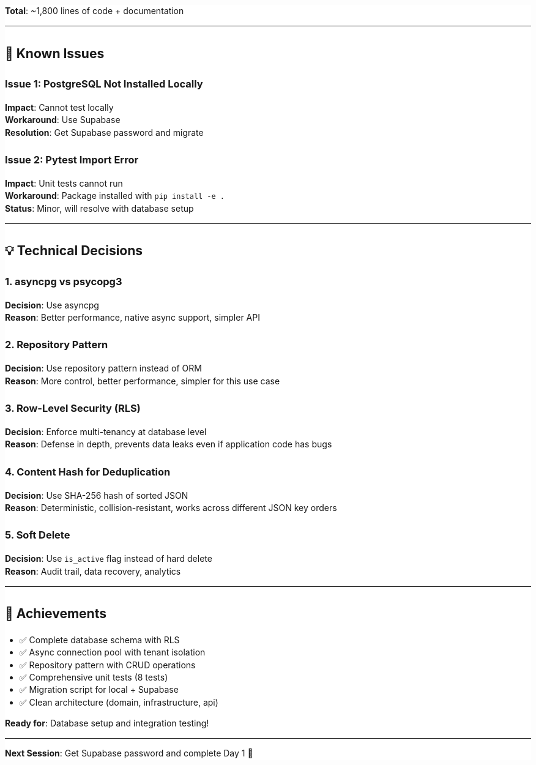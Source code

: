 **Total**: ~1,800 lines of code + documentation

---

## 🐛 Known Issues

### Issue 1: PostgreSQL Not Installed Locally
**Impact**: Cannot test locally  
**Workaround**: Use Supabase  
**Resolution**: Get Supabase password and migrate

### Issue 2: Pytest Import Error
**Impact**: Unit tests cannot run  
**Workaround**: Package installed with `pip install -e .`  
**Status**: Minor, will resolve with database setup

---

## 💡 Technical Decisions

### 1. asyncpg vs psycopg3
**Decision**: Use asyncpg  
**Reason**: Better performance, native async support, simpler API

### 2. Repository Pattern
**Decision**: Use repository pattern instead of ORM  
**Reason**: More control, better performance, simpler for this use case

### 3. Row-Level Security (RLS)
**Decision**: Enforce multi-tenancy at database level  
**Reason**: Defense in depth, prevents data leaks even if application code has bugs

### 4. Content Hash for Deduplication
**Decision**: Use SHA-256 hash of sorted JSON  
**Reason**: Deterministic, collision-resistant, works across different JSON key orders

### 5. Soft Delete
**Decision**: Use `is_active` flag instead of hard delete  
**Reason**: Audit trail, data recovery, analytics

---

## 🎉 Achievements

- ✅ Complete database schema with RLS
- ✅ Async connection pool with tenant isolation
- ✅ Repository pattern with CRUD operations
- ✅ Comprehensive unit tests (8 tests)
- ✅ Migration script for local + Supabase
- ✅ Clean architecture (domain, infrastructure, api)

**Ready for**: Database setup and integration testing!

---

**Next Session**: Get Supabase password and complete Day 1 🚀

